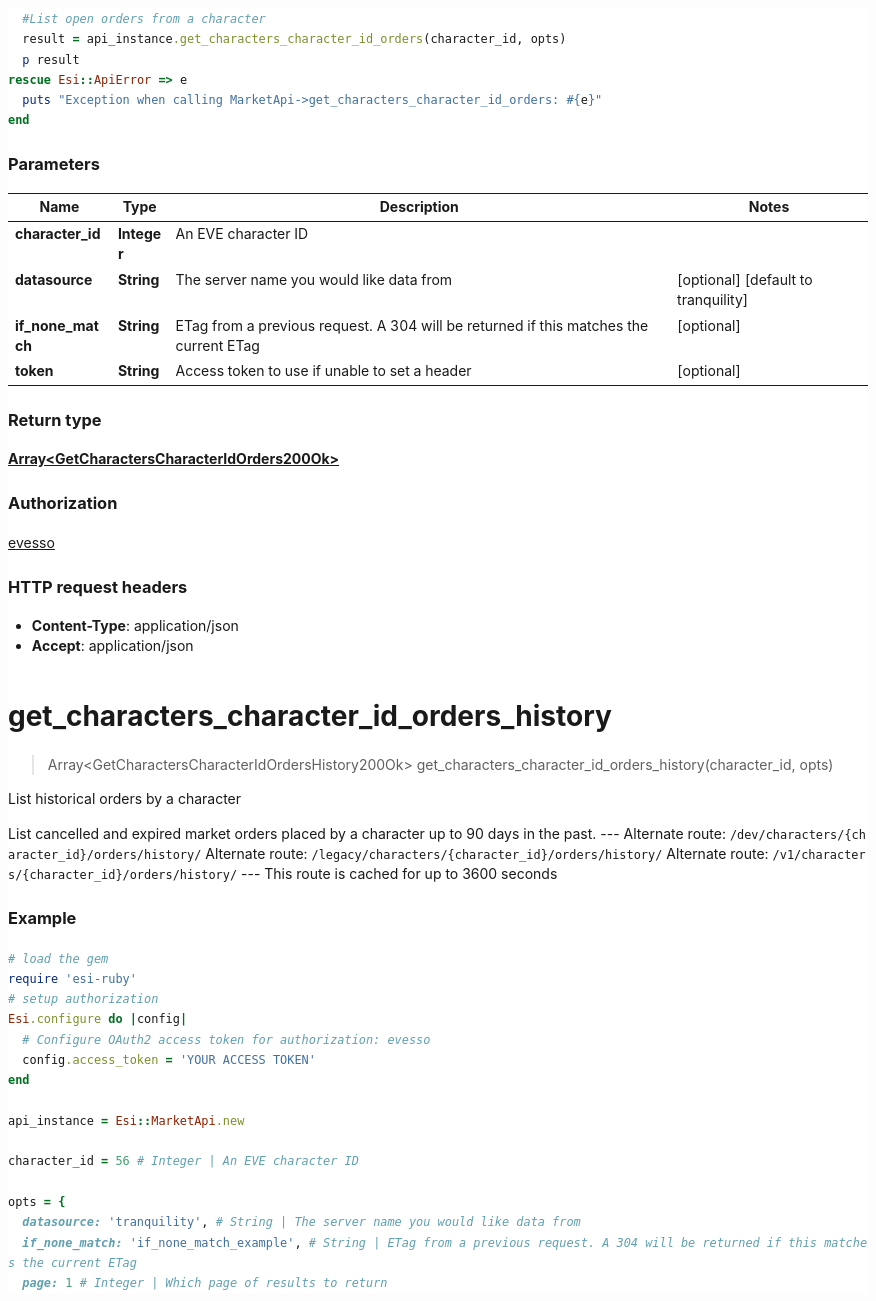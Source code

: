 ```ruby
  #List open orders from a character
  result = api_instance.get_characters_character_id_orders(character_id, opts)
  p result
rescue Esi::ApiError => e
  puts "Exception when calling MarketApi->get_characters_character_id_orders: #{e}"
end
```

### Parameters

Name | Type | Description  | Notes
------------- | ------------- | ------------- | -------------
 **character_id** | **Integer**| An EVE character ID | 
 **datasource** | **String**| The server name you would like data from | [optional] [default to tranquility]
 **if_none_match** | **String**| ETag from a previous request. A 304 will be returned if this matches the current ETag | [optional] 
 **token** | **String**| Access token to use if unable to set a header | [optional] 

### Return type

[**Array&lt;GetCharactersCharacterIdOrders200Ok&gt;**](GetCharactersCharacterIdOrders200Ok.md)

### Authorization

[evesso](../README.md#evesso)

### HTTP request headers

 - **Content-Type**: application/json
 - **Accept**: application/json



# **get_characters_character_id_orders_history**
> Array&lt;GetCharactersCharacterIdOrdersHistory200Ok&gt; get_characters_character_id_orders_history(character_id, opts)

List historical orders by a character

List cancelled and expired market orders placed by a character up to 90 days in the past.  --- Alternate route: `/dev/characters/{character_id}/orders/history/`  Alternate route: `/legacy/characters/{character_id}/orders/history/`  Alternate route: `/v1/characters/{character_id}/orders/history/`  --- This route is cached for up to 3600 seconds

### Example
```ruby
# load the gem
require 'esi-ruby'
# setup authorization
Esi.configure do |config|
  # Configure OAuth2 access token for authorization: evesso
  config.access_token = 'YOUR ACCESS TOKEN'
end

api_instance = Esi::MarketApi.new

character_id = 56 # Integer | An EVE character ID

opts = { 
  datasource: 'tranquility', # String | The server name you would like data from
  if_none_match: 'if_none_match_example', # String | ETag from a previous request. A 304 will be returned if this matches the current ETag
  page: 1 # Integer | Which page of results to return
```